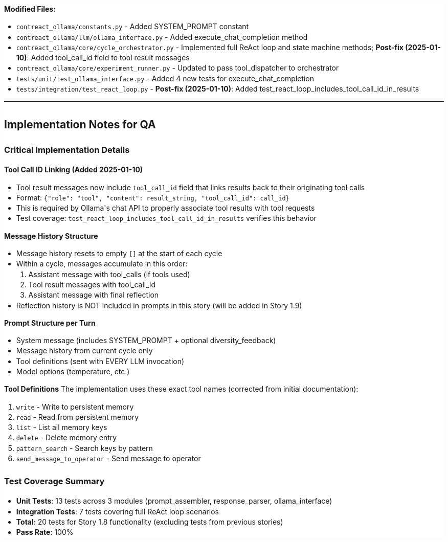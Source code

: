 **Modified Files:**
- `contreact_ollama/constants.py` - Added SYSTEM_PROMPT constant
- `contreact_ollama/llm/ollama_interface.py` - Added execute_chat_completion method
- `contreact_ollama/core/cycle_orchestrator.py` - Implemented full ReAct loop and state machine methods; **Post-fix (2025-01-10)**: Added tool_call_id field to tool result messages
- `contreact_ollama/core/experiment_runner.py` - Updated to pass tool_dispatcher to orchestrator
- `tests/unit/test_ollama_interface.py` - Added 4 new tests for execute_chat_completion
- `tests/integration/test_react_loop.py` - **Post-fix (2025-01-10)**: Added test_react_loop_includes_tool_call_id_in_results

---

## Implementation Notes for QA

### Critical Implementation Details

**Tool Call ID Linking (Added 2025-01-10)**
- Tool result messages now include `tool_call_id` field that links results back to their originating tool calls
- Format: `{"role": "tool", "content": result_string, "tool_call_id": call_id}`
- This is required by Ollama's chat API to properly associate tool results with tool requests
- Test coverage: `test_react_loop_includes_tool_call_id_in_results` verifies this behavior

**Message History Structure**
- Message history resets to empty `[]` at the start of each cycle
- Within a cycle, messages accumulate in this order:
  1. Assistant message with tool_calls (if tools used)
  2. Tool result messages with tool_call_id
  3. Assistant message with final reflection
- Reflection history is NOT included in prompts in this story (will be added in Story 1.9)

**Prompt Structure per Turn**
- System message (includes SYSTEM_PROMPT + optional diversity_feedback)
- Message history from current cycle only
- Tool definitions (sent with EVERY LLM invocation)
- Model options (temperature, etc.)

**Tool Definitions**
The implementation uses these exact tool names (corrected from initial documentation):
1. `write` - Write to persistent memory
2. `read` - Read from persistent memory  
3. `list` - List all memory keys
4. `delete` - Delete memory entry
5. `pattern_search` - Search keys by pattern
6. `send_message_to_operator` - Send message to operator

### Test Coverage Summary
- **Unit Tests**: 13 tests across 3 modules (prompt_assembler, response_parser, ollama_interface)
- **Integration Tests**: 7 tests covering full ReAct loop scenarios
- **Total**: 20 tests for Story 1.8 functionality (excluding tests from previous stories)
- **Pass Rate**: 100%
